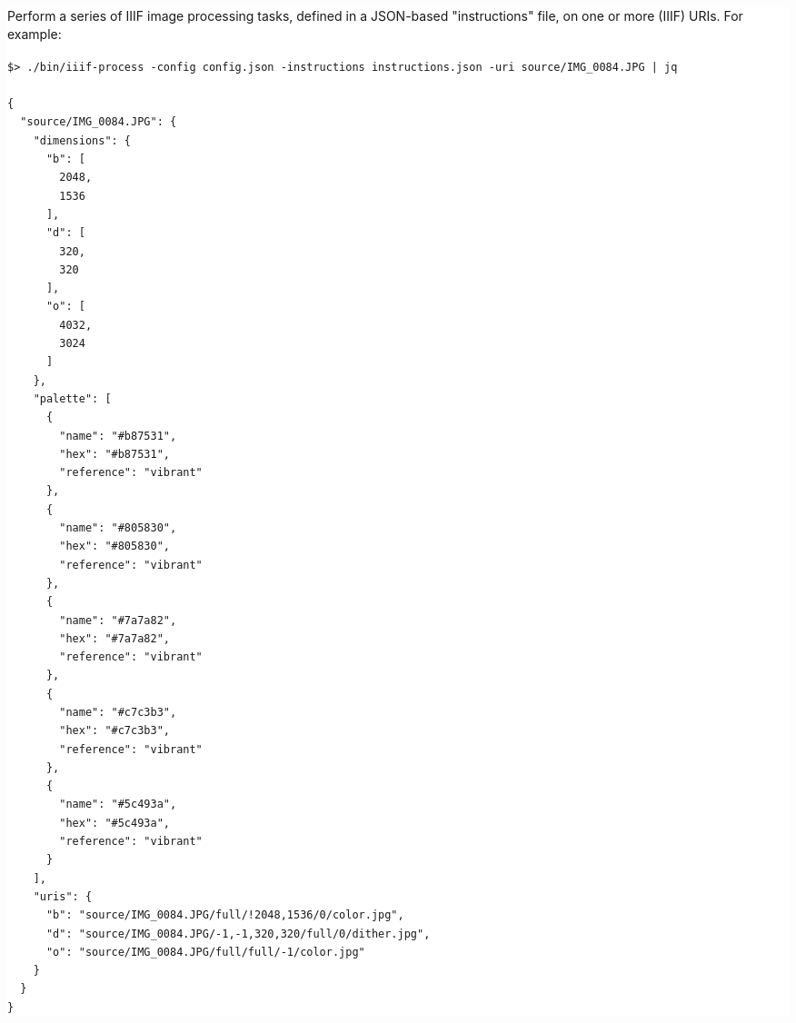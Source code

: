Perform a series of IIIF image processing tasks, defined in a JSON-based "instructions" file, on one or more (IIIF) URIs. For example:

```
$> ./bin/iiif-process -config config.json -instructions instructions.json -uri source/IMG_0084.JPG | jq

{
  "source/IMG_0084.JPG": {
    "dimensions": {
      "b": [
        2048,
        1536
      ],
      "d": [
        320,
        320
      ],
      "o": [
        4032,
        3024
      ]
    },
    "palette": [
      {
        "name": "#b87531",
        "hex": "#b87531",
        "reference": "vibrant"
      },
      {
        "name": "#805830",
        "hex": "#805830",
        "reference": "vibrant"
      },
      {
        "name": "#7a7a82",
        "hex": "#7a7a82",
        "reference": "vibrant"
      },
      {
        "name": "#c7c3b3",
        "hex": "#c7c3b3",
        "reference": "vibrant"
      },
      {
        "name": "#5c493a",
        "hex": "#5c493a",
        "reference": "vibrant"
      }
    ],
    "uris": {
      "b": "source/IMG_0084.JPG/full/!2048,1536/0/color.jpg",
      "d": "source/IMG_0084.JPG/-1,-1,320,320/full/0/dither.jpg",
      "o": "source/IMG_0084.JPG/full/full/-1/color.jpg"
    }
  }
}
```
